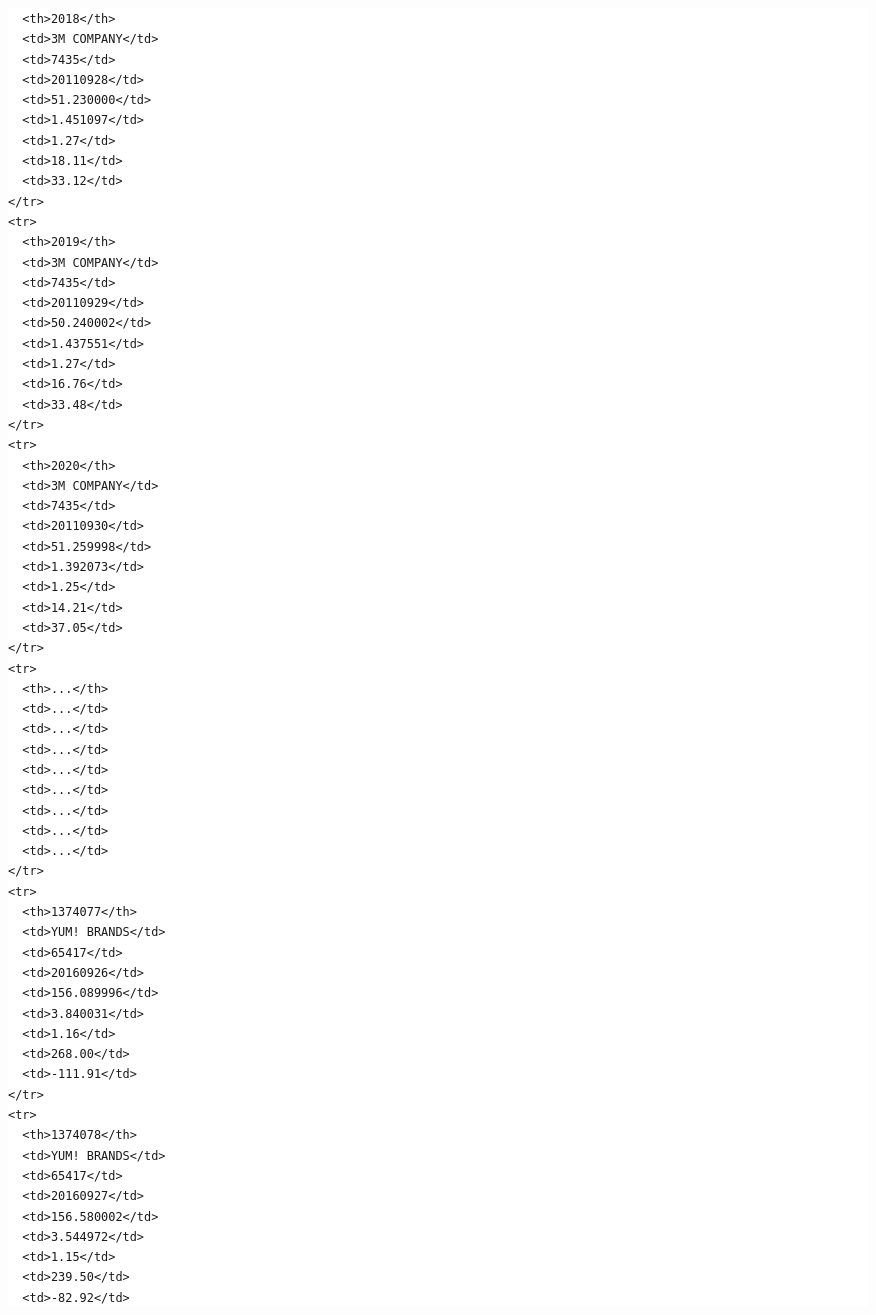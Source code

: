       <th>2018</th>
      <td>3M COMPANY</td>
      <td>7435</td>
      <td>20110928</td>
      <td>51.230000</td>
      <td>1.451097</td>
      <td>1.27</td>
      <td>18.11</td>
      <td>33.12</td>
    </tr>
    <tr>
      <th>2019</th>
      <td>3M COMPANY</td>
      <td>7435</td>
      <td>20110929</td>
      <td>50.240002</td>
      <td>1.437551</td>
      <td>1.27</td>
      <td>16.76</td>
      <td>33.48</td>
    </tr>
    <tr>
      <th>2020</th>
      <td>3M COMPANY</td>
      <td>7435</td>
      <td>20110930</td>
      <td>51.259998</td>
      <td>1.392073</td>
      <td>1.25</td>
      <td>14.21</td>
      <td>37.05</td>
    </tr>
    <tr>
      <th>...</th>
      <td>...</td>
      <td>...</td>
      <td>...</td>
      <td>...</td>
      <td>...</td>
      <td>...</td>
      <td>...</td>
      <td>...</td>
    </tr>
    <tr>
      <th>1374077</th>
      <td>YUM! BRANDS</td>
      <td>65417</td>
      <td>20160926</td>
      <td>156.089996</td>
      <td>3.840031</td>
      <td>1.16</td>
      <td>268.00</td>
      <td>-111.91</td>
    </tr>
    <tr>
      <th>1374078</th>
      <td>YUM! BRANDS</td>
      <td>65417</td>
      <td>20160927</td>
      <td>156.580002</td>
      <td>3.544972</td>
      <td>1.15</td>
      <td>239.50</td>
      <td>-82.92</td>